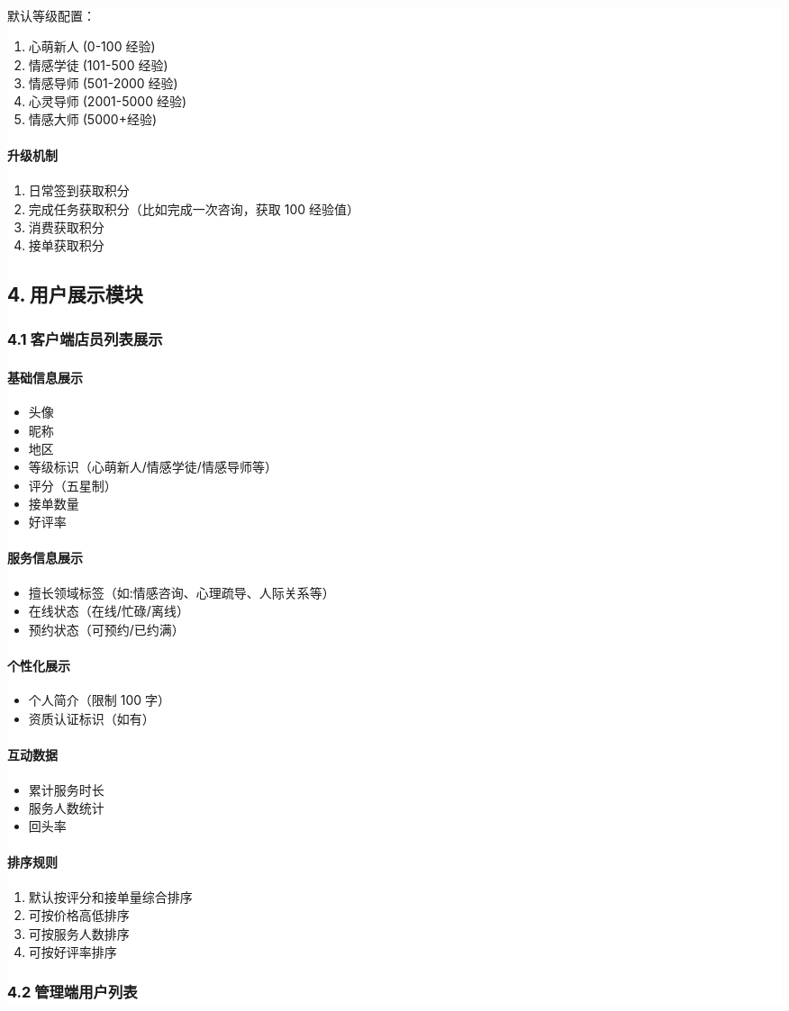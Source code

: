 默认等级配置：

1. 心萌新人 (0-100 经验)
2. 情感学徒 (101-500 经验)
3. 情感导师 (501-2000 经验)
4. 心灵导师 (2001-5000 经验)
5. 情感大师 (5000+经验)

#### 升级机制

1. 日常签到获取积分
2. 完成任务获取积分（比如完成一次咨询，获取 100 经验值）
3. 消费获取积分
4. 接单获取积分

## 4. 用户展示模块

### 4.1 客户端店员列表展示

#### 基础信息展示

- 头像
- 昵称
- 地区
- 等级标识（心萌新人/情感学徒/情感导师等）
- 评分（五星制）
- 接单数量
- 好评率

#### 服务信息展示

- 擅长领域标签（如:情感咨询、心理疏导、人际关系等）
- 在线状态（在线/忙碌/离线）
- 预约状态（可预约/已约满）

#### 个性化展示

- 个人简介（限制 100 字）
- 资质认证标识（如有）

#### 互动数据

- 累计服务时长
- 服务人数统计
- 回头率

#### 排序规则

1. 默认按评分和接单量综合排序
2. 可按价格高低排序
3. 可按服务人数排序
4. 可按好评率排序

### 4.2 管理端用户列表
